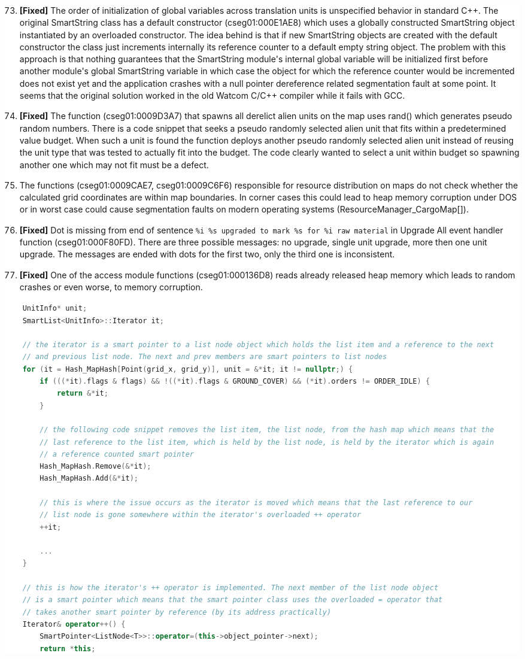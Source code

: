 73. **[Fixed]** The order of initialization of global variables across translation units is unspecified behavior in standard C++. The original SmartString class has a default constructor (cseg01:000E1AE8) which uses a globally constructed SmartString object instantiated by an overloaded constructor. The idea behind is that if new SmartString objects are created with the default constructor the class just increments internally its reference counter to a default empty string object. The problem with this approach is that nothing guarantees that the SmartString module's internal global variable will be initialized first before another module's global SmartString variable in which case the object for which the reference counter would be incremented does not exist yet and the application crashes with a null pointer dereference related segmentation fault at some point. It seems that the original solution worked in the old Watcom C/C++ compiler while it fails with GCC.

74. **[Fixed]** The function (cseg01:0009D3A7) that spawns all derelict alien units on the map uses rand() which generates pseudo random numbers. There is a code snippet that seeks a pseudo randomly selected alien unit that fits within a predetermined value budget. When such a unit is found the function deploys another pseudo randomly selected alien unit instead of reusing the unit type that was tested to actually fit into the budget. The code clearly wanted to select a unit within budget so spawning another one which may not fit must be a defect.

75. The functions (cseg01:0009CAE7, cseg01:0009C6F6) responsible for resource distribution on maps do not check whether the calculated grid coordinates are within map boundaries. In corner cases this could lead to heap memory corruption under DOS or in worst case could cause segmentation faults on modern operating systems (ResourceManager_CargoMap[]).

76. **[Fixed]** Dot is missing from end of sentence `%i %s upgraded to mark %s for %i raw material` in Upgrade All event handler function (cseg01:000F80FD). There are three possible messages: no upgrade, single unit upgrade, more then one unit upgrade. The messages are ended with dots for the first two, only the third one is inconsistent.

77. **[Fixed]** One of the access module functions (cseg01:000136D8) reads already released heap memory which leads to random crashes or even worse, to memory corruption.
```cpp
    UnitInfo* unit;
    SmartList<UnitInfo>::Iterator it;
    
    // the iterator is a smart pointer to a list node object which holds the list item and a reference to the next
    // and previous list node. The next and prev members are smart pointers to list nodes
    for (it = Hash_MapHash[Point(grid_x, grid_y)], unit = &*it; it != nullptr;) {
        if (((*it).flags & flags) && !((*it).flags & GROUND_COVER) && (*it).orders != ORDER_IDLE) {
            return &*it;
        }
        
        // the following code snippet removes the list item, the list node, from the hash map which means that the
        // last reference to the list item, which is held by the list node, is held by the iterator which is again
        // a reference counted smart pointer
        Hash_MapHash.Remove(&*it);
        Hash_MapHash.Add(&*it);
        
        // this is where the issue occurs as the iterator is moved which means that the last reference to our
        // list node is gone somewhere within the iterator's overloaded ++ operator
        ++it;
        
        ...
    }
    
    // this is how the iterator's ++ operator is implemented. The next member of the list node object
    // is a smart pointer which means that the smart pointer class uses the overloaded = operator that
    // takes another smart pointer by reference (by its address practically)
    Iterator& operator++() {
        SmartPointer<ListNode<T>>::operator=(this->object_pointer->next);
        return *this;
```